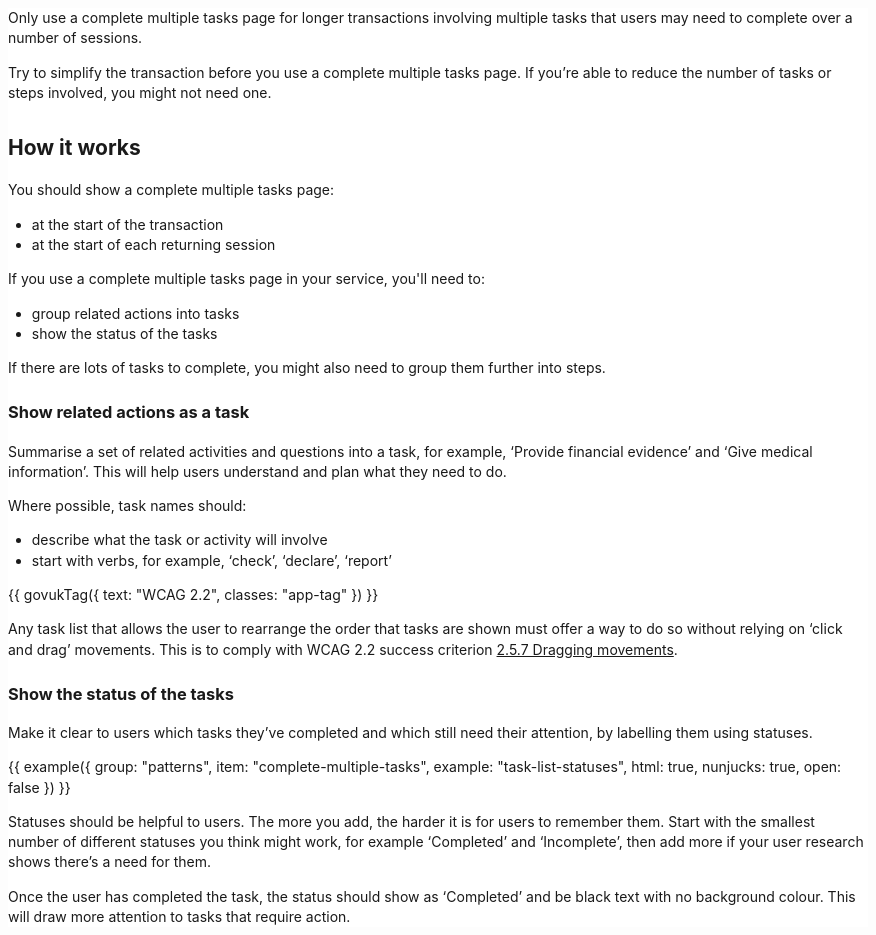 Only use a complete multiple tasks page for longer transactions involving multiple tasks that users may need to complete over a number of sessions.

Try to simplify the transaction before you use a complete multiple tasks page. If you’re able to reduce the number of tasks or steps involved, you might not need one.

## How it works

You should show a complete multiple tasks page:

- at the start of the transaction
- at the start of each returning session

If you use a complete multiple tasks page in your service, you'll need to:

- group related actions into tasks
- show the status of the tasks

If there are lots of tasks to complete, you might also need to group them further into steps.

### Show related actions as a task

Summarise a set of related activities and questions into a task, for example, ‘Provide financial evidence’ and ‘Give medical information’. This will help users understand and plan what they need to do.

Where possible, task names should:

- describe what the task or activity will involve
- start with verbs, for example, ‘check’, ‘declare’, ‘report’

<div class="app-wcag-22" id="wcag-interact-without-click-drag-task" role="note">
    {{ govukTag({
        text: "WCAG 2.2",
        classes: "app-tag"
    }) }}
    <p>Any task list that allows the user to rearrange the order that tasks are shown must offer a way to do so without relying on ‘click and drag’ movements. This is to comply with WCAG 2.2 success criterion <a href="https://www.w3.org/WAI/WCAG22/Understanding/dragging-movements.html">2.5.7 Dragging movements</a>.</p>
</div>

### Show the status of the tasks

Make it clear to users which tasks they’ve completed and which still need their attention, by labelling them using statuses.

{{ example({ group: "patterns", item: "complete-multiple-tasks", example: "task-list-statuses", html: true, nunjucks: true, open: false }) }}

Statuses should be helpful to users. The more you add, the harder it is for users to remember them. Start with the smallest number of different statuses you think might work, for example ‘Completed’ and ‘Incomplete’, then add more if your user research shows there’s a need for them.

Once the user has completed the task, the status should show as ‘Completed’ and be black text with no background colour. This will draw more attention to tasks that require action.
